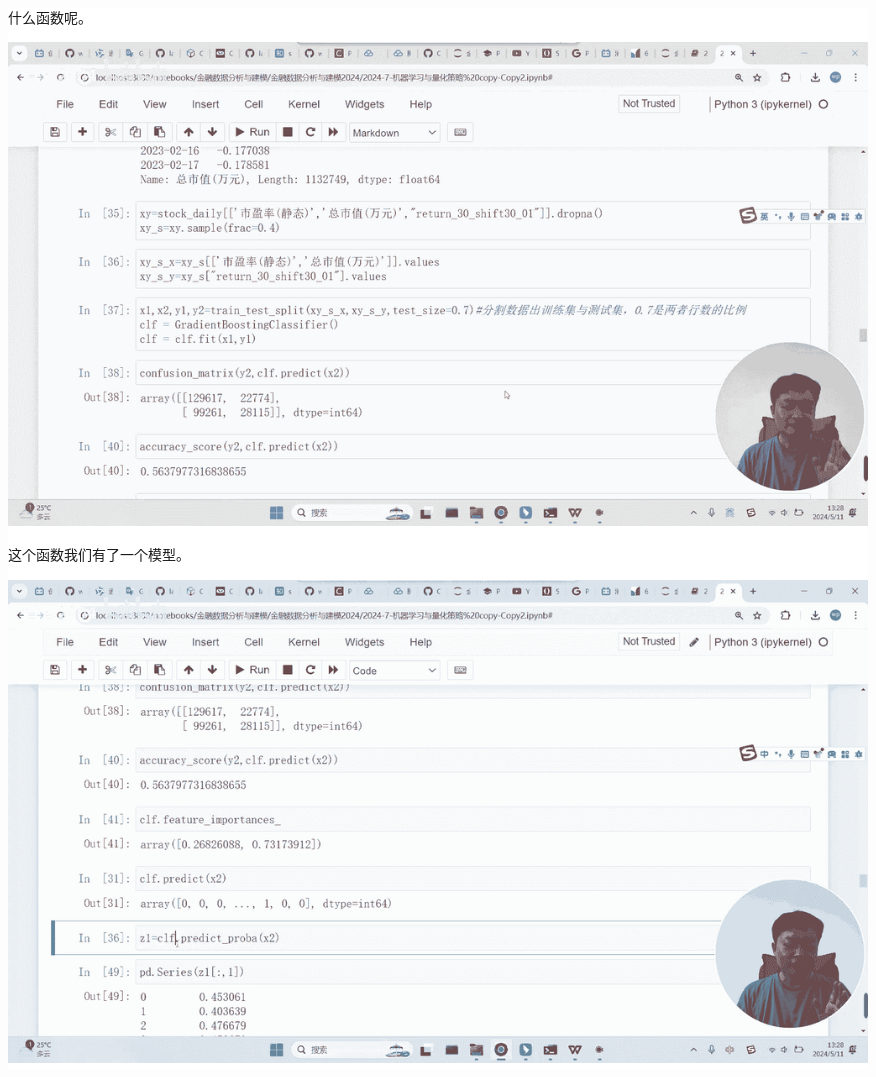 什么函数呢。

![](img/a2de46b8ab4cd5e6a4a779f31fa3f777_24.png)

这个函数我们有了一个模型。

![](img/a2de46b8ab4cd5e6a4a779f31fa3f777_26.png)
